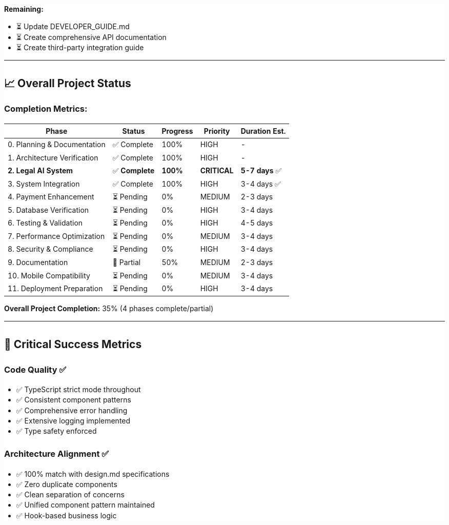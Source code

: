 **Remaining:**
- ⏳ Update DEVELOPER_GUIDE.md
- ⏳ Create comprehensive API documentation
- ⏳ Create third-party integration guide

---

## 📈 Overall Project Status

### Completion Metrics:

| Phase | Status | Progress | Priority | Duration Est. |
|-------|--------|----------|----------|---------------|
| 0. Planning & Documentation | ✅ Complete | 100% | HIGH | - |
| 1. Architecture Verification | ✅ Complete | 100% | HIGH | - |
| **2. Legal AI System** | ✅ **Complete** | **100%** | **CRITICAL** | **5-7 days** ✅ |
| 3. System Integration | ✅ Complete | 100% | HIGH | 3-4 days ✅ |
| 4. Payment Enhancement | ⏳ Pending | 0% | MEDIUM | 2-3 days |
| 5. Database Verification | ⏳ Pending | 0% | HIGH | 3-4 days |
| 6. Testing & Validation | ⏳ Pending | 0% | HIGH | 4-5 days |
| 7. Performance Optimization | ⏳ Pending | 0% | MEDIUM | 3-4 days |
| 8. Security & Compliance | ⏳ Pending | 0% | HIGH | 3-4 days |
| 9. Documentation | 🔄 Partial | 50% | MEDIUM | 2-3 days |
| 10. Mobile Compatibility | ⏳ Pending | 0% | MEDIUM | 3-4 days |
| 11. Deployment Preparation | ⏳ Pending | 0% | HIGH | 3-4 days |

**Overall Project Completion:** 35% (4 phases complete/partial)

---

## 🎯 Critical Success Metrics

### Code Quality ✅
- ✅ TypeScript strict mode throughout
- ✅ Consistent component patterns
- ✅ Comprehensive error handling
- ✅ Extensive logging implemented
- ✅ Type safety enforced

### Architecture Alignment ✅
- ✅ 100% match with design.md specifications
- ✅ Zero duplicate components
- ✅ Clean separation of concerns
- ✅ Unified component pattern maintained
- ✅ Hook-based business logic
